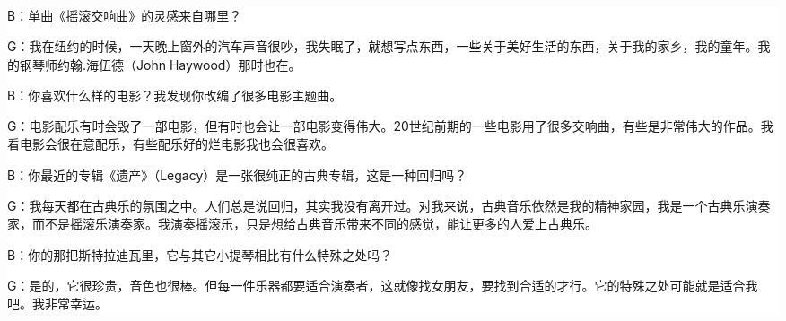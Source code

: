 B：单曲《摇滚交响曲》的灵感来自哪里？

G：我在纽约的时候，一天晚上窗外的汽车声音很吵，我失眠了，就想写点东西，一些关于美好生活的东西，关于我的家乡，我的童年。我的钢琴师约翰.海伍德（John Haywood）那时也在。

B：你喜欢什么样的电影？我发现你改编了很多电影主题曲。

G：电影配乐有时会毁了一部电影，但有时也会让一部电影变得伟大。20世纪前期的一些电影用了很多交响曲，有些是非常伟大的作品。我看电影会很在意配乐，有些配乐好的烂电影我也会很喜欢。

B：你最近的专辑《遗产》（Legacy）是一张很纯正的古典专辑，这是一种回归吗？

G：我每天都在古典乐的氛围之中。人们总是说回归，其实我没有离开过。对我来说，古典音乐依然是我的精神家园，我是一个古典乐演奏家，而不是摇滚乐演奏家。我演奏摇滚乐，只是想给古典音乐带来不同的感觉，能让更多的人爱上古典乐。

B：你的那把斯特拉迪瓦里，它与其它小提琴相比有什么特殊之处吗？

G：是的，它很珍贵，音色也很棒。但每一件乐器都要适合演奏者，这就像找女朋友，要找到合适的才行。它的特殊之处可能就是适合我吧。我非常幸运。